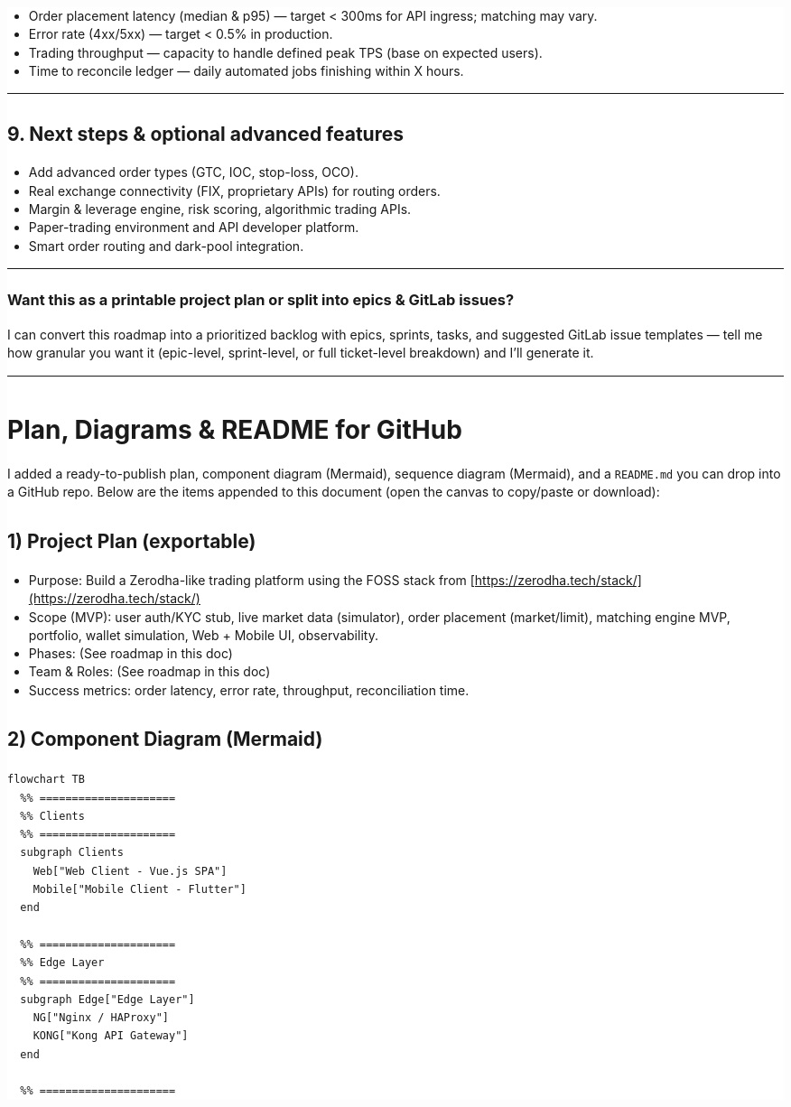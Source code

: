 * Order placement latency (median & p95) — target < 300ms for API ingress; matching may vary.
* Error rate (4xx/5xx) — target < 0.5% in production.
* Trading throughput — capacity to handle defined peak TPS (base on expected users).
* Time to reconcile ledger — daily automated jobs finishing within X hours.

---

## 9. Next steps & optional advanced features

* Add advanced order types (GTC, IOC, stop-loss, OCO).
* Real exchange connectivity (FIX, proprietary APIs) for routing orders.
* Margin & leverage engine, risk scoring, algorithmic trading APIs.
* Paper-trading environment and API developer platform.
* Smart order routing and dark-pool integration.

---

### Want this as a printable project plan or split into epics & GitLab issues?

I can convert this roadmap into a prioritized backlog with epics, sprints, tasks, and suggested GitLab issue templates — tell me how granular you want it (epic-level, sprint-level, or full ticket-level breakdown) and I’ll generate it.

---

# Plan, Diagrams & README for GitHub

I added a ready-to-publish plan, component diagram (Mermaid), sequence diagram (Mermaid), and a `README.md` you can drop into a GitHub repo. Below are the items appended to this document (open the canvas to copy/paste or download):

## 1) Project Plan (exportable)

* Purpose: Build a Zerodha-like trading platform using the FOSS stack from [https://zerodha.tech/stack/](https://zerodha.tech/stack/)
* Scope (MVP): user auth/KYC stub, live market data (simulator), order placement (market/limit), matching engine MVP, portfolio, wallet simulation, Web + Mobile UI, observability.
* Phases: (See roadmap in this doc)
* Team & Roles: (See roadmap in this doc)
* Success metrics: order latency, error rate, throughput, reconciliation time.

## 2) Component Diagram (Mermaid)

```mermaid
flowchart TB
  %% =====================
  %% Clients
  %% =====================
  subgraph Clients
    Web["Web Client - Vue.js SPA"]
    Mobile["Mobile Client - Flutter"]
  end

  %% =====================
  %% Edge Layer
  %% =====================
  subgraph Edge["Edge Layer"]
    NG["Nginx / HAProxy"]
    KONG["Kong API Gateway"]
  end

  %% =====================
```